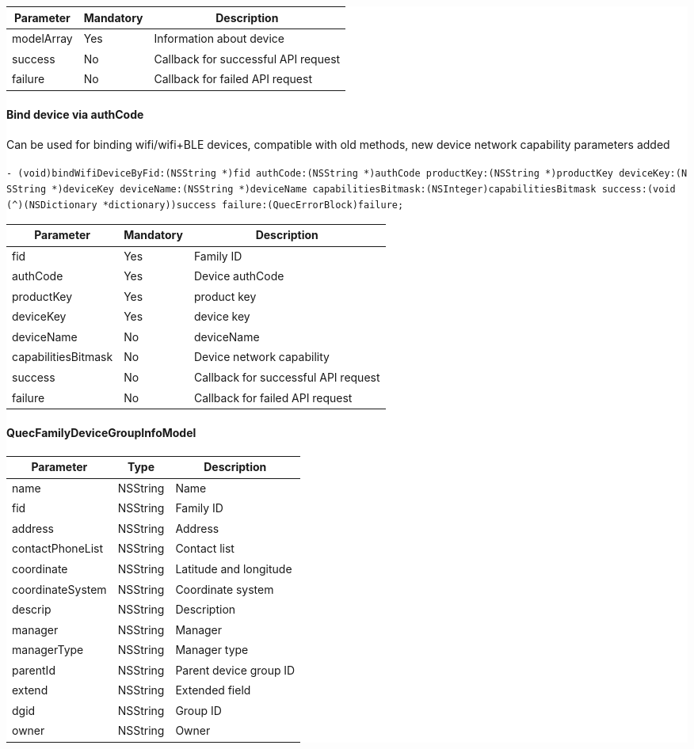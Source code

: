 |Parameter|	Mandatory|Description|	
| --- | --- | --- | 
| modelArray |	Yes| Information about device|
| success |	No|Callback for successful API request	| 
| failure |	No|Callback for failed API request	|




####     Bind device via authCode
 Can be used for binding wifi/wifi+BLE devices, compatible with old methods, new device network capability parameters added

```
- (void)bindWifiDeviceByFid:(NSString *)fid authCode:(NSString *)authCode productKey:(NSString *)productKey deviceKey:(NSString *)deviceKey deviceName:(NSString *)deviceName capabilitiesBitmask:(NSInteger)capabilitiesBitmask success:(void (^)(NSDictionary *dictionary))success failure:(QuecErrorBlock)failure;

```

|Parameter|	Mandatory|Description|	
| --- | --- | --- | 
| fid |	Yes|  Family ID|
| authCode |	Yes|  Device authCode|
| productKey |	Yes| product key|
| deviceKey |	Yes| device key|
| deviceName |	No| deviceName|
| capabilitiesBitmask |	No| Device network capability|
| success |	No|Callback for successful API request	| 
| failure |	No|Callback for failed API request	|



#### QuecFamilyDeviceGroupInfoModel

|Parameter|  Type | Description                                                                    |    
| --- |----|-----------------------------------------------------------------------| 
| name | NSString  | Name                                                                |
| fid | NSString  | Family ID                                                              |
| address | NSString  | Address                                                                  |
| contactPhoneList | NSString  | Contact list                                                                   |
| coordinate | NSString  | Latitude and longitude                                                           | 
| coordinateSystem | NSString  | Coordinate system                                                           | 
| descrip | NSString  | Description                                                           |
| manager | NSString  | Manager                                                           |
| managerType | NSString  | Manager type                                          |
| parentId | NSString  | Parent device group ID |
| extend | NSString  | Extended field                                        | 
| dgid | NSString  | Group ID                                                                | 
| owner | NSString  | Owner                                                              | 